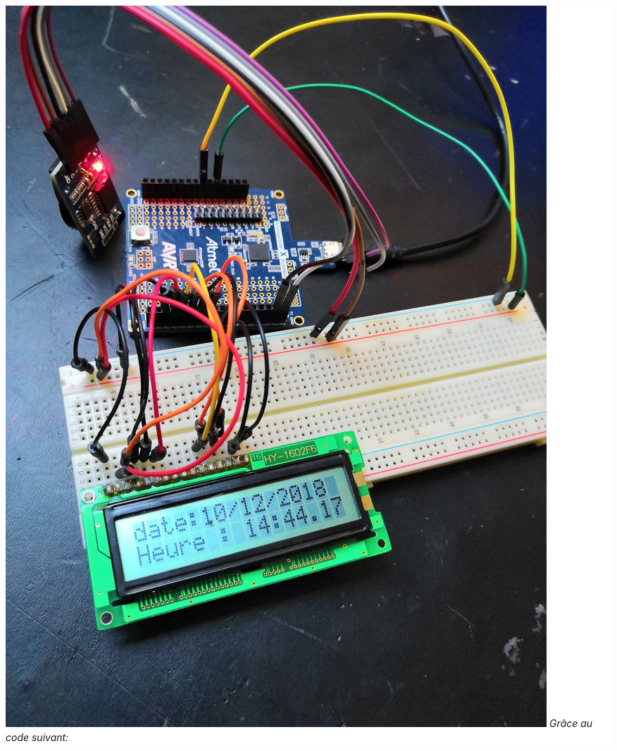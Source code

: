 </p>



<img src="Images-import/img1.jpg" alt="voir image 1 dans le fichier img-import"/>
<em>Grâce au code suivant:</em>